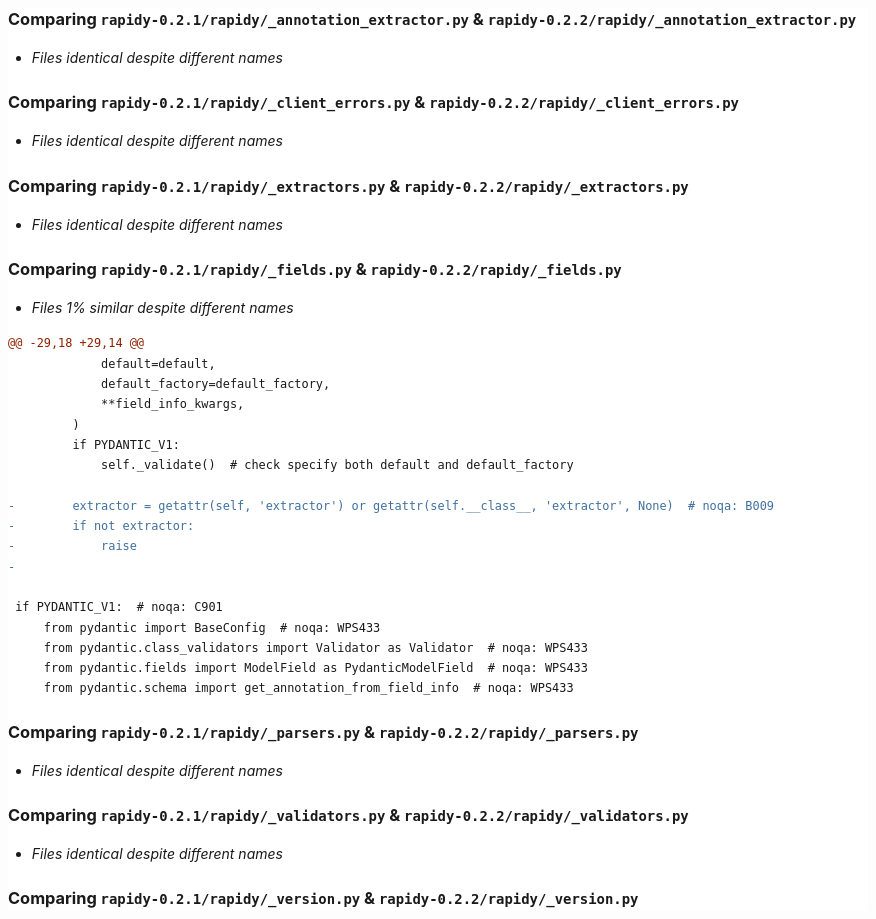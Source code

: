 ### Comparing `rapidy-0.2.1/rapidy/_annotation_extractor.py` & `rapidy-0.2.2/rapidy/_annotation_extractor.py`

 * *Files identical despite different names*

### Comparing `rapidy-0.2.1/rapidy/_client_errors.py` & `rapidy-0.2.2/rapidy/_client_errors.py`

 * *Files identical despite different names*

### Comparing `rapidy-0.2.1/rapidy/_extractors.py` & `rapidy-0.2.2/rapidy/_extractors.py`

 * *Files identical despite different names*

### Comparing `rapidy-0.2.1/rapidy/_fields.py` & `rapidy-0.2.2/rapidy/_fields.py`

 * *Files 1% similar despite different names*

```diff
@@ -29,18 +29,14 @@
             default=default,
             default_factory=default_factory,
             **field_info_kwargs,
         )
         if PYDANTIC_V1:
             self._validate()  # check specify both default and default_factory
 
-        extractor = getattr(self, 'extractor') or getattr(self.__class__, 'extractor', None)  # noqa: B009
-        if not extractor:
-            raise
-
 
 if PYDANTIC_V1:  # noqa: C901
     from pydantic import BaseConfig  # noqa: WPS433
     from pydantic.class_validators import Validator as Validator  # noqa: WPS433
     from pydantic.fields import ModelField as PydanticModelField  # noqa: WPS433
     from pydantic.schema import get_annotation_from_field_info  # noqa: WPS433
```

### Comparing `rapidy-0.2.1/rapidy/_parsers.py` & `rapidy-0.2.2/rapidy/_parsers.py`

 * *Files identical despite different names*

### Comparing `rapidy-0.2.1/rapidy/_validators.py` & `rapidy-0.2.2/rapidy/_validators.py`

 * *Files identical despite different names*

### Comparing `rapidy-0.2.1/rapidy/_version.py` & `rapidy-0.2.2/rapidy/_version.py`
